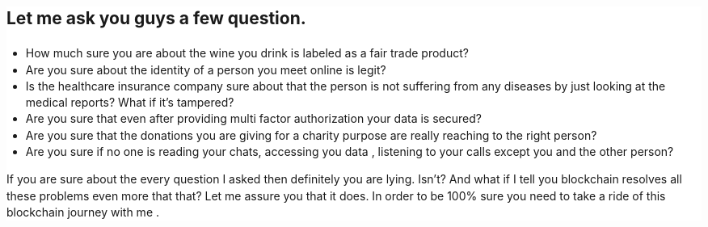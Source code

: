 ## Let me ask you guys a few question.

- How much sure you are about the wine you drink is labeled as a fair trade product?
- Are you sure about the identity of a person you meet online is legit?
- Is the healthcare insurance company sure about that the person is not suffering from any diseases by just looking at the medical reports? What if it’s tampered?
- Are you sure that even after providing multi factor authorization your data is secured?
- Are you sure that the donations you are giving for a charity purpose are really reaching to the right person?
- Are you sure if no one is reading your chats, accessing you data , listening to your calls except you and the other person?


If you are sure about the every question I asked then definitely you are lying. Isn’t? And what if I tell you blockchain resolves all these problems even more that that? Let me assure you that it does. In order to be 100% sure you need to take a ride of this blockchain journey with me .
